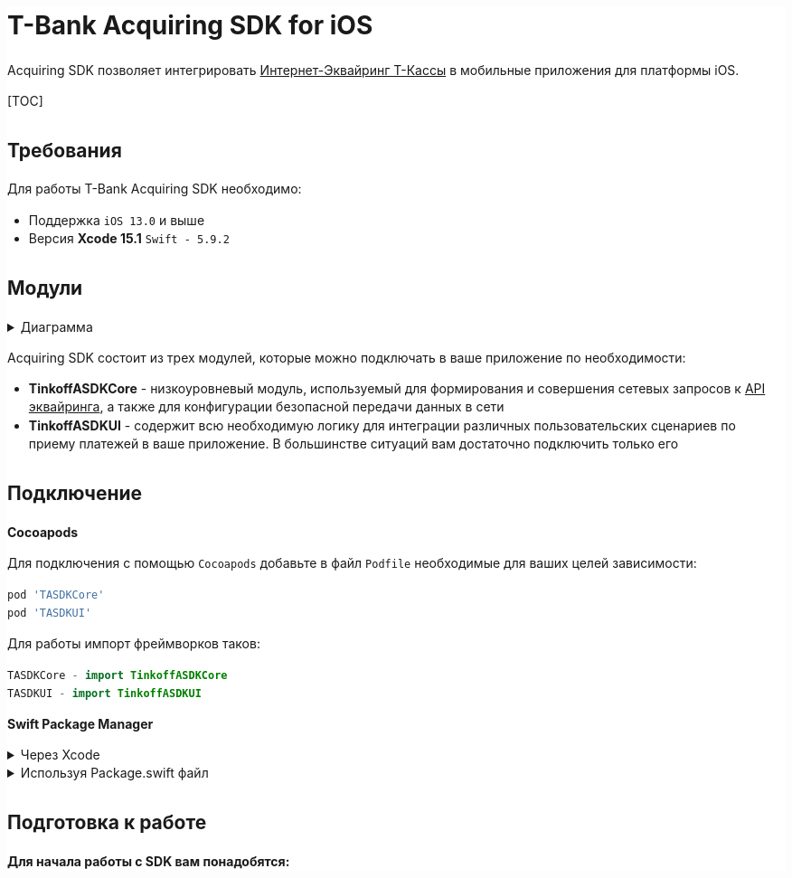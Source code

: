 # T-Bank Acquiring SDK for iOS

Acquiring SDK позволяет интегрировать [Интернет-Эквайринг Т-Кассы][acquiring] в мобильные приложения для платформы iOS.



[TOC]

## Требования

Для работы T-Bank Acquiring SDK необходимо:

- Поддержка `iOS 13.0` и выше
- Версия **Xcode 15.1** `Swift - 5.9.2`

## Модули

<details><summary>Диаграмма</summary></details>

Acquiring SDK состоит из трех модулей, которые можно подключать в ваше приложение по необходимости:

- **TinkoffASDKCore** - низкоуровневый модуль, используемый для формирования и совершения сетевых запросов к [API эквайринга][server-api], а также для конфигурации безопасной передачи данных в сети
- **TinkoffASDKUI** - содержит всю необходимую логику для интеграции различных пользовательских сценариев по приему платежей в ваше приложение. В большинстве ситуаций вам достаточно подключить только его

## Подключение

**Cocoapods**

Для подключения с помощью `Cocoapods` добавьте в файл `Podfile` необходимые для ваших целей зависимости:

```ruby
pod 'TASDKCore'
pod 'TASDKUI'
```

Для работы импорт фреймворков таков:

```swift
TASDKCore - import TinkoffASDKCore
TASDKUI - import TinkoffASDKUI
```

**Swift Package Manager**

<details><summary>Через Xcode</summary></details>

<details><summary>Используя Package.swift файл</summary></details>

## Подготовка к работе

**Для начала работы с SDK вам понадобятся:**


[acquiring]: https://www.tinkoff.ru/kassa/dev/payments/index.html#section/Vvedenie/Podklyuchenie-ekvajringa
[acquiring-request-sign]: https://www.tinkoff.ru/kassa/dev/payments/#section/Podpis-zaprosa
[api-check-type]: https://www.tinkoff.ru/kassa/dev/payments/index.html#tag/Metody-raboty-s-kartami/paths/~1AddCard/post
[api-init]: https://www.tinkoff.ru/kassa/dev/payments/index.html#tag/Standartnyj-platyozh/paths/~1Init/post
[api-finish]: https://www.tinkoff.ru/kassa/dev/payments/index.html#tag/Standartnyj-platyozh/paths/~1FinishAuthorize/post
[api-charge]: https://www.tinkoff.ru/kassa/dev/payments/index.html#tag/Rekurrentnyj-platyozh/paths/~1Charge/post
[api-test-cards]: https://www.tinkoff.ru/kassa/dev/payments/index.html#tag/Testovye-karty
[nspk-sbp]: https://qr.nspk.ru/proxyapp/c2bmembers.json
[apple-can-open-url]: https://developer.apple.com/documentation/uikit/uiapplication/1622952-canopenurl
[apple-can-open-url-discussion]: https://developer.apple.com/documentation/uikit/uiapplication/1622952-canopenurl#discussion
[cocoapods]: https://cocoapods.org
[server-api]: https://www.tinkoff.ru/kassa/dev/payments/index.html
[issues]: https://opensource.tbank.ru/mobile-tech/asdk-ios/-/issues
[img-spm-products]: Docs/images/spm_products.png